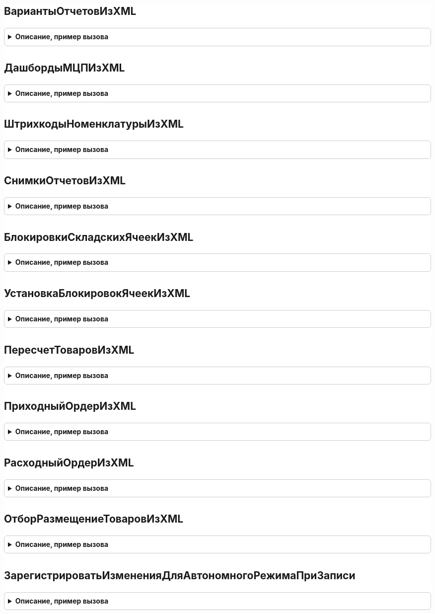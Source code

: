## ВариантыОтчетовИзXML
<details style="margin: 1em 0; padding: 0.5em; border: 1px solid #ccc; border-radius: 6px;"><summary style="font-weight: bold; cursor: pointer;">Описание, пример вызова</summary></details>

## ДашбордыМЦПИзXML
<details style="margin: 1em 0; padding: 0.5em; border: 1px solid #ccc; border-radius: 6px;"><summary style="font-weight: bold; cursor: pointer;">Описание, пример вызова</summary></details>

## ШтрихкодыНоменклатурыИзXML
<details style="margin: 1em 0; padding: 0.5em; border: 1px solid #ccc; border-radius: 6px;"><summary style="font-weight: bold; cursor: pointer;">Описание, пример вызова</summary></details>

## СнимкиОтчетовИзXML
<details style="margin: 1em 0; padding: 0.5em; border: 1px solid #ccc; border-radius: 6px;"><summary style="font-weight: bold; cursor: pointer;">Описание, пример вызова</summary></details>

## БлокировкиСкладскихЯчеекИзXML
<details style="margin: 1em 0; padding: 0.5em; border: 1px solid #ccc; border-radius: 6px;"><summary style="font-weight: bold; cursor: pointer;">Описание, пример вызова</summary></details>

## УстановкаБлокировокЯчеекИзXML
<details style="margin: 1em 0; padding: 0.5em; border: 1px solid #ccc; border-radius: 6px;"><summary style="font-weight: bold; cursor: pointer;">Описание, пример вызова</summary></details>

## ПересчетТоваровИзXML
<details style="margin: 1em 0; padding: 0.5em; border: 1px solid #ccc; border-radius: 6px;"><summary style="font-weight: bold; cursor: pointer;">Описание, пример вызова</summary></details>

## ПриходныйОрдерИзXML
<details style="margin: 1em 0; padding: 0.5em; border: 1px solid #ccc; border-radius: 6px;"><summary style="font-weight: bold; cursor: pointer;">Описание, пример вызова</summary></details>

## РасходныйОрдерИзXML
<details style="margin: 1em 0; padding: 0.5em; border: 1px solid #ccc; border-radius: 6px;"><summary style="font-weight: bold; cursor: pointer;">Описание, пример вызова</summary></details>

## ОтборРазмещениеТоваровИзXML
<details style="margin: 1em 0; padding: 0.5em; border: 1px solid #ccc; border-radius: 6px;"><summary style="font-weight: bold; cursor: pointer;">Описание, пример вызова</summary></details>

## ЗарегистрироватьИзмененияДляАвтономногоРежимаПриЗаписи
<details style="margin: 1em 0; padding: 0.5em; border: 1px solid #ccc; border-radius: 6px;"><summary style="font-weight: bold; cursor: pointer;">Описание, пример вызова</summary></details>
